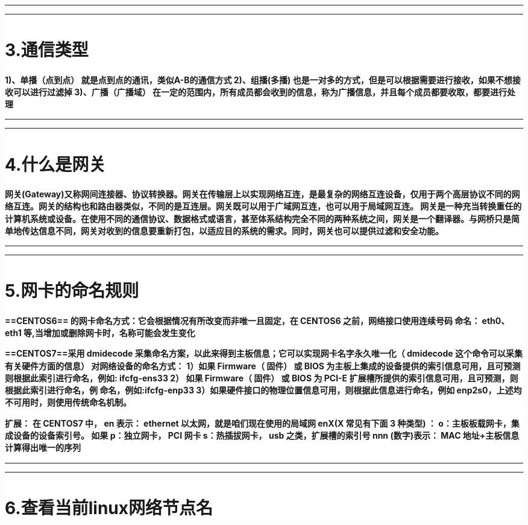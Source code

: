 
---

---
# 3.通信类型
**1)、单播（点到点）
就是点到点的通讯，类似A-B的通信方式
2)、组播(多播)
也是一对多的方式，但是可以根据需要进行接收，如果不想接收可以进行过滤掉
3)、广播（广播域）
在一定的范围内，所有成员都会收到的信息，称为广播信息，并且每个成员都要收取，都要进行处理**


---

---
# 4.什么是网关
**网关(Gateway)又称网间连接器、协议转换器。网关在传输层上以实现网络互连，是最复杂的网络互连设备，仅用于两个高层协议不同的网络互连。网关的结构也和路由器类似，不同的是互连层。网关既可以用于广域网互连，也可以用于局域网互连。 网关是一种充当转换重任的计算机系统或设备。在使用不同的通信协议、数据格式或语言，甚至体系结构完全不同的两种系统之间，网关是一个翻译器。与网桥只是简单地传达信息不同，网关对收到的信息要重新打包，以适应目的系统的需求。同时，网关也可以提供过滤和安全功能。**


---

---
# 5.网卡的命名规则
**==CENTOS6== 的网卡命名方式：它会根据情况有所改变而非唯一且固定，在 CENTOS6 之前，网络接口使用连续号码
命名： eth0、 eth1 等,当增加或删除网卡时，名称可能会发生变化**

**==CENTOS7==采用 dmidecode 采集命名方案，以此来得到主板信息；它可以实现网卡名字永久唯一化（ dmidecode
这个命令可以采集有关硬件方面的信息）
对网络设备的命名方式：**
**1）如果 Firmware（ 固件） 或 BIOS 为主板上集成的设备提供的索引信息可用，且可预测则根据此索引进行命名，例如:
ifcfg-ens33
2） 如果 Firmware（ 固件） 或 BIOS 为 PCI-E 扩展槽所提供的索引信息可用，且可预测，则根据此索引进行命名，例
命名，例如:ifcfg-enp33
3）如果硬件接口的物理位置信息可用，则根据此信息进行命名，例如 enp2s0，上述均不可用时，则使用传统命名机制。**

**扩展：**
**在 CENTOS7 中， en 表示： ethernet 以太网，就是咱们现在使用的局域网
enX(X 常见有下面 3 种类型) ：
o：主板板载网卡，集成设备的设备索引号。 如果
p：独立网卡， PCI 网卡
s：热插拔网卡， usb 之类，扩展槽的索引号
nnn (数字)表示： MAC 地址+主板信息计算得出唯一的序列**



---

---
# 6.查看当前linux网络节点名
